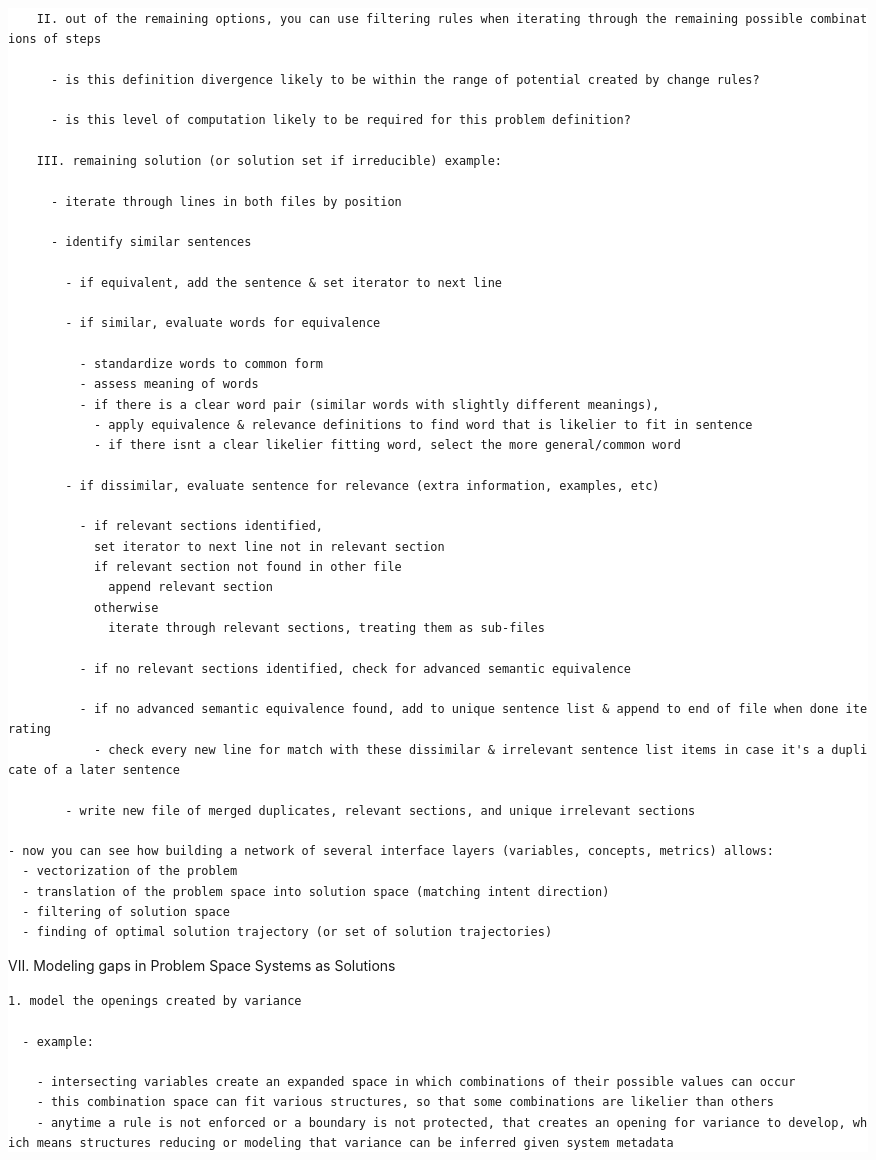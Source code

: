         II. out of the remaining options, you can use filtering rules when iterating through the remaining possible combinations of steps 

          - is this definition divergence likely to be within the range of potential created by change rules?

          - is this level of computation likely to be required for this problem definition?

        III. remaining solution (or solution set if irreducible) example:

          - iterate through lines in both files by position

          - identify similar sentences 

            - if equivalent, add the sentence & set iterator to next line

            - if similar, evaluate words for equivalence

              - standardize words to common form
              - assess meaning of words
              - if there is a clear word pair (similar words with slightly different meanings), 
                - apply equivalence & relevance definitions to find word that is likelier to fit in sentence
                - if there isnt a clear likelier fitting word, select the more general/common word

            - if dissimilar, evaluate sentence for relevance (extra information, examples, etc)

              - if relevant sections identified, 
                set iterator to next line not in relevant section
                if relevant section not found in other file
                  append relevant section 
                otherwise 
                  iterate through relevant sections, treating them as sub-files

              - if no relevant sections identified, check for advanced semantic equivalence

              - if no advanced semantic equivalence found, add to unique sentence list & append to end of file when done iterating
                - check every new line for match with these dissimilar & irrelevant sentence list items in case it's a duplicate of a later sentence

            - write new file of merged duplicates, relevant sections, and unique irrelevant sections

    - now you can see how building a network of several interface layers (variables, concepts, metrics) allows:
      - vectorization of the problem
      - translation of the problem space into solution space (matching intent direction)
      - filtering of solution space
      - finding of optimal solution trajectory (or set of solution trajectories)


  VII. Modeling gaps in Problem Space Systems as Solutions

    1. model the openings created by variance

      - example:

        - intersecting variables create an expanded space in which combinations of their possible values can occur
        - this combination space can fit various structures, so that some combinations are likelier than others
        - anytime a rule is not enforced or a boundary is not protected, that creates an opening for variance to develop, which means structures reducing or modeling that variance can be inferred given system metadata
